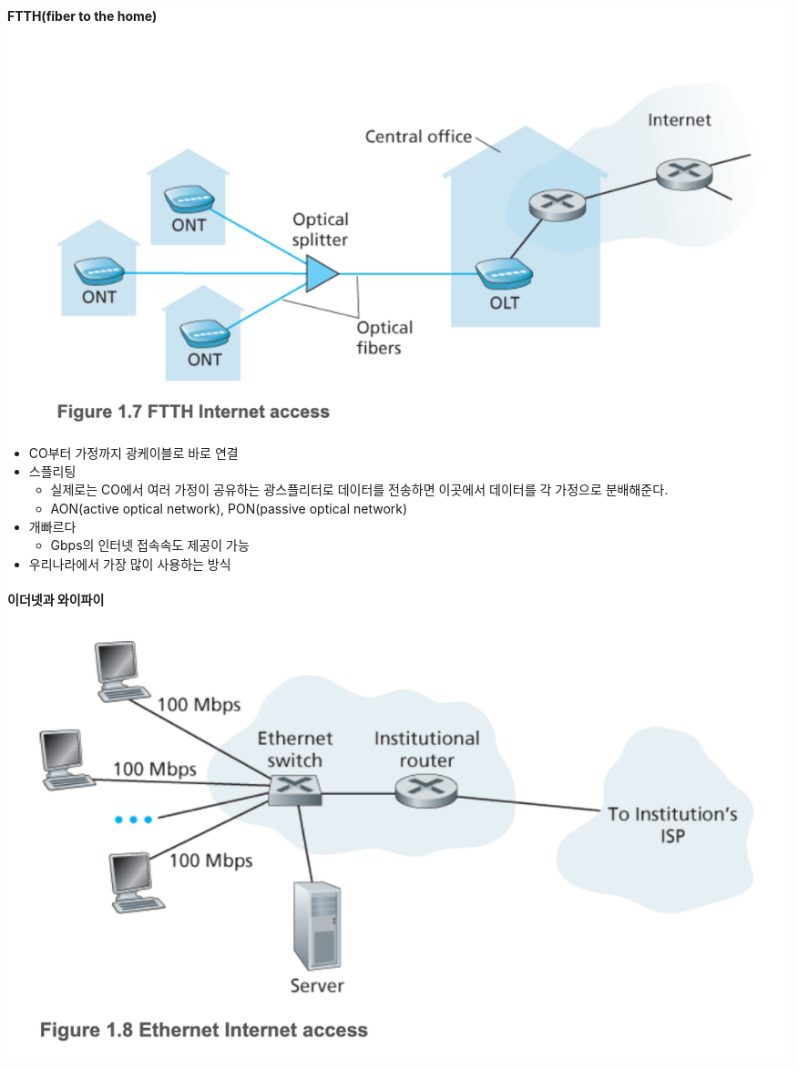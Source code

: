 #### FTTH(fiber to the home)
![](image/CH.01컴퓨터네트워크와인터넷-53713.png)
- CO부터 가정까지 광케이블로 바로 연결
- 스플리팅
  - 실제로는 CO에서 여러 가정이 공유하는 광스플리터로 데이터를 전송하면 이곳에서 데이터를 각 가정으로 분배해준다.
  - AON(active optical network), PON(passive optical network)
- 개빠르다
  - Gbps의 인터넷 접속속도 제공이 가능
- 우리나라에서 가장 많이 사용하는 방식

#### 이더넷과 와이파이
![](image/CH.01컴퓨터네트워크와인터넷-5914a.png)
